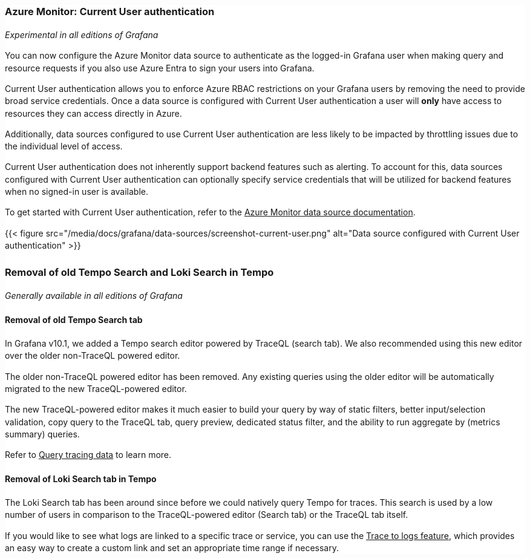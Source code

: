### Azure Monitor: Current User authentication



_Experimental in all editions of Grafana_

You can now configure the Azure Monitor data source to authenticate as the logged-in Grafana user when making query and resource requests if you also use Azure Entra to sign your users into Grafana.

Current User authentication allows you to enforce Azure RBAC restrictions on your Grafana users by removing the need to provide broad service credentials. Once a data source is configured with Current User authentication a user will **only** have access to resources they can access directly in Azure.

Additionally, data sources configured to use Current User authentication are less likely to be impacted by throttling issues due to the individual level of access.

Current User authentication does not inherently support backend features such as alerting. To account for this, data sources configured with Current User authentication can optionally specify service credentials that will be utilized for backend features when no signed-in user is available.

To get started with Current User authentication, refer to the [Azure Monitor data source documentation](https://grafana.com/docs/grafana/<GRAFANA_VERSION>/datasources/azure-monitor/#configure-current-user-authentication).

{{< figure src="/media/docs/grafana/data-sources/screenshot-current-user.png" alt="Data source configured with Current User authentication" >}}

### Removal of old Tempo Search and Loki Search in Tempo



_Generally available in all editions of Grafana_

#### Removal of old Tempo Search tab

In Grafana v10.1, we added a Tempo search editor powered by TraceQL (search tab). We also recommended using this new editor over the older non-TraceQL powered editor.

The older non-TraceQL powered editor has been removed. Any existing queries using the older editor will be automatically migrated to the new TraceQL-powered editor.

The new TraceQL-powered editor makes it much easier to build your query by way of static filters, better input/selection validation, copy query to the TraceQL tab, query preview, dedicated status filter, and the ability to run aggregate by (metrics summary) queries.

Refer to [Query tracing data](https://grafana.com/docs/grafana/<GRAFANA_VERSION>/datasources/tempo/query-editor/) to learn more.

#### Removal of Loki Search tab in Tempo

The Loki Search tab has been around since before we could natively query Tempo for traces.
This search is used by a low number of users in comparison to the TraceQL-powered editor (Search tab) or the TraceQL tab itself.

If you would like to see what logs are linked to a specific trace or service, you can use the [Trace to logs feature](https://grafana.com/docs/grafana/<GRAFANA_VERSION>/datasources/tempo/configure-tempo-data-source/#trace-to-logs), which provides an easy way to create a custom link and set an appropriate time range if necessary.
